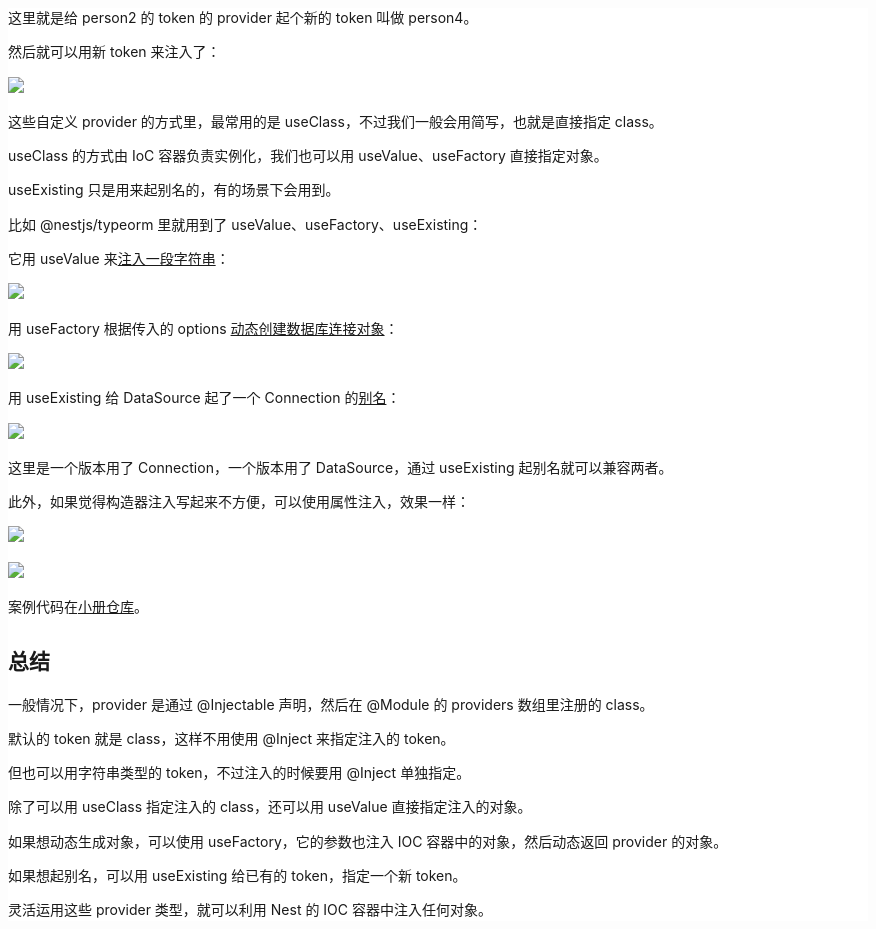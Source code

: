 这里就是给 person2 的 token 的 provider 起个新的 token 叫做 person4。

然后就可以用新 token 来注入了：

![](//liushuaiyang.oss-cn-shanghai.aliyuncs.com/nest-docs/image/第07章-23.png)

这些自定义 provider 的方式里，最常用的是 useClass，不过我们一般会用简写，也就是直接指定 class。

useClass 的方式由 IoC 容器负责实例化，我们也可以用 useValue、useFactory 直接指定对象。

useExisting 只是用来起别名的，有的场景下会用到。

比如 @nestjs/typeorm 里就用到了 useValue、useFactory、useExisting：

它用 useValue 来[注入一段字符串](https://github.com/nestjs/typeorm/blob/153da09a384fdbf797b66e4500b69a72a7a47b78/lib/typeorm-core.module.ts#L113-L116)：

![](//liushuaiyang.oss-cn-shanghai.aliyuncs.com/nest-docs/image/第07章-24.png)

用 useFactory 根据传入的 options [动态创建数据库连接对象](https://github.com/nestjs/typeorm/blob/153da09a384fdbf797b66e4500b69a72a7a47b78/lib/typeorm-core.module.ts#L83-L101)：

![](//liushuaiyang.oss-cn-shanghai.aliyuncs.com/nest-docs/image/第07章-25.png)

用 useExisting 给 DataSource 起了一个 Connection 的[别名](https://github.com/nestjs/typeorm/blob/153da09a384fdbf797b66e4500b69a72a7a47b78/lib/typeorm-core.module.ts#L68-L71)：

![](//liushuaiyang.oss-cn-shanghai.aliyuncs.com/nest-docs/image/第07章-26.png)

这里是一个版本用了 Connection，一个版本用了 DataSource，通过 useExisting 起别名就可以兼容两者。

此外，如果觉得构造器注入写起来不方便，可以使用属性注入，效果一样：

![](//liushuaiyang.oss-cn-shanghai.aliyuncs.com/nest-docs/image/第07章-27.png)

![](//liushuaiyang.oss-cn-shanghai.aliyuncs.com/nest-docs/image/第07章-28.png)

案例代码在[小册仓库](https://github.com/QuarkGluonPlasma/nestjs-course-code/tree/main/custom-provider)。

## 总结

一般情况下，provider 是通过 @Injectable 声明，然后在 @Module 的 providers 数组里注册的 class。

默认的 token 就是 class，这样不用使用 @Inject 来指定注入的 token。

但也可以用字符串类型的 token，不过注入的时候要用 @Inject 单独指定。

除了可以用 useClass 指定注入的 class，还可以用 useValue 直接指定注入的对象。

如果想动态生成对象，可以使用 useFactory，它的参数也注入 IOC 容器中的对象，然后动态返回 provider 的对象。

如果想起别名，可以用 useExisting 给已有的 token，指定一个新 token。

灵活运用这些 provider 类型，就可以利用 Nest 的 IOC 容器中注入任何对象。


